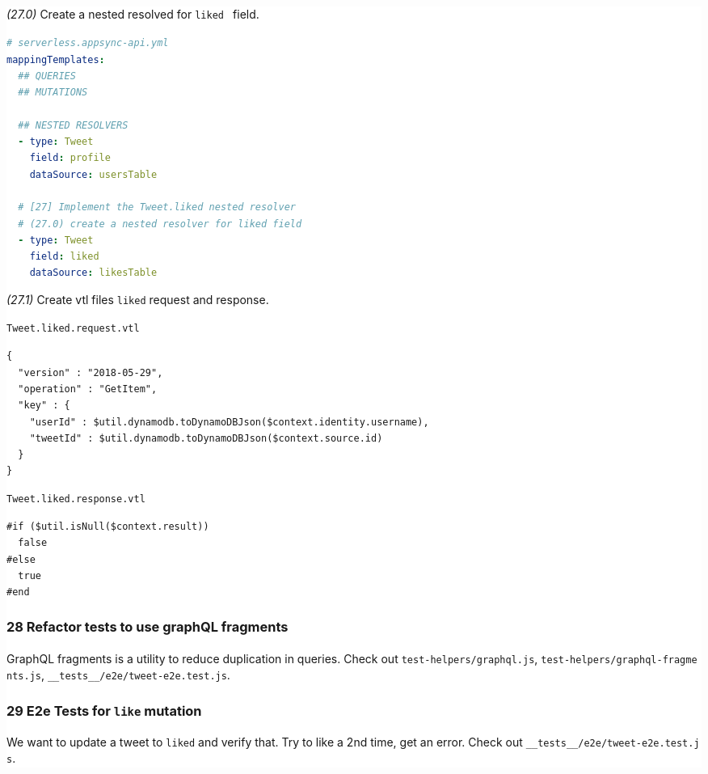 _(27.0)_ Create a nested resolved for `liked ` field.

```yml
# serverless.appsync-api.yml
mappingTemplates:
  ## QUERIES
  ## MUTATIONS

  ## NESTED RESOLVERS
  - type: Tweet
    field: profile
    dataSource: usersTable

  # [27] Implement the Tweet.liked nested resolver
  # (27.0) create a nested resolver for liked field
  - type: Tweet
    field: liked
    dataSource: likesTable
```

_(27.1)_ Create vtl files `liked` request and response.

`Tweet.liked.request.vtl`

```
{
  "version" : "2018-05-29",
  "operation" : "GetItem",
  "key" : {
    "userId" : $util.dynamodb.toDynamoDBJson($context.identity.username),
    "tweetId" : $util.dynamodb.toDynamoDBJson($context.source.id)
  }
}
```

`Tweet.liked.response.vtl`

```
#if ($util.isNull($context.result))
  false
#else
  true
#end

```

### 28 Refactor tests to use graphQL fragments

GraphQL fragments is a utility to reduce duplication in queries. Check out
`test-helpers/graphql.js`, `test-helpers/graphql-fragments.js`,
`__tests__/e2e/tweet-e2e.test.js`.

### 29 E2e Tests for `like` mutation

We want to update a tweet to `liked` and verify that. Try to like a 2nd time,
get an error. Check out `__tests__/e2e/tweet-e2e.test.js`.
